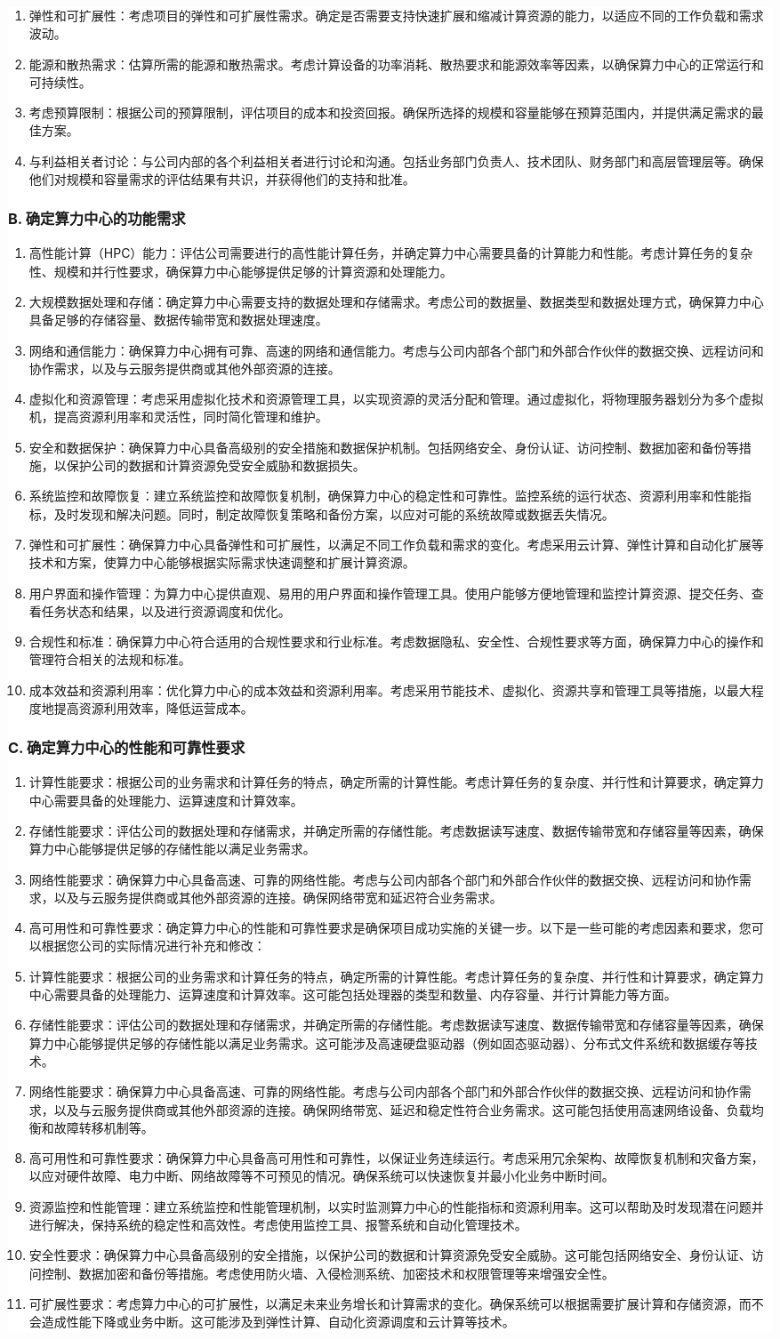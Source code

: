 1. 弹性和可扩展性：考虑项目的弹性和可扩展性需求。确定是否需要支持快速扩展和缩减计算资源的能力，以适应不同的工作负载和需求波动。

1. 能源和散热需求：估算所需的能源和散热需求。考虑计算设备的功率消耗、散热要求和能源效率等因素，以确保算力中心的正常运行和可持续性。

1. 考虑预算限制：根据公司的预算限制，评估项目的成本和投资回报。确保所选择的规模和容量能够在预算范围内，并提供满足需求的最佳方案。

1. 与利益相关者讨论：与公司内部的各个利益相关者进行讨论和沟通。包括业务部门负责人、技术团队、财务部门和高层管理层等。确保他们对规模和容量需求的评估结果有共识，并获得他们的支持和批准。

### B. 确定算力中心的功能需求

1. 高性能计算（HPC）能力：评估公司需要进行的高性能计算任务，并确定算力中心需要具备的计算能力和性能。考虑计算任务的复杂性、规模和并行性要求，确保算力中心能够提供足够的计算资源和处理能力。

1. 大规模数据处理和存储：确定算力中心需要支持的数据处理和存储需求。考虑公司的数据量、数据类型和数据处理方式，确保算力中心具备足够的存储容量、数据传输带宽和数据处理速度。

1. 网络和通信能力：确保算力中心拥有可靠、高速的网络和通信能力。考虑与公司内部各个部门和外部合作伙伴的数据交换、远程访问和协作需求，以及与云服务提供商或其他外部资源的连接。

1. 虚拟化和资源管理：考虑采用虚拟化技术和资源管理工具，以实现资源的灵活分配和管理。通过虚拟化，将物理服务器划分为多个虚拟机，提高资源利用率和灵活性，同时简化管理和维护。

1. 安全和数据保护：确保算力中心具备高级别的安全措施和数据保护机制。包括网络安全、身份认证、访问控制、数据加密和备份等措施，以保护公司的数据和计算资源免受安全威胁和数据损失。

1. 系统监控和故障恢复：建立系统监控和故障恢复机制，确保算力中心的稳定性和可靠性。监控系统的运行状态、资源利用率和性能指标，及时发现和解决问题。同时，制定故障恢复策略和备份方案，以应对可能的系统故障或数据丢失情况。

1. 弹性和可扩展性：确保算力中心具备弹性和可扩展性，以满足不同工作负载和需求的变化。考虑采用云计算、弹性计算和自动化扩展等技术和方案，使算力中心能够根据实际需求快速调整和扩展计算资源。

1. 用户界面和操作管理：为算力中心提供直观、易用的用户界面和操作管理工具。使用户能够方便地管理和监控计算资源、提交任务、查看任务状态和结果，以及进行资源调度和优化。

1. 合规性和标准：确保算力中心符合适用的合规性要求和行业标准。考虑数据隐私、安全性、合规性要求等方面，确保算力中心的操作和管理符合相关的法规和标准。

1. 成本效益和资源利用率：优化算力中心的成本效益和资源利用率。考虑采用节能技术、虚拟化、资源共享和管理工具等措施，以最大程度地提高资源利用效率，降低运营成本。

### C. 确定算力中心的性能和可靠性要求

1. 计算性能要求：根据公司的业务需求和计算任务的特点，确定所需的计算性能。考虑计算任务的复杂度、并行性和计算要求，确定算力中心需要具备的处理能力、运算速度和计算效率。

1. 存储性能要求：评估公司的数据处理和存储需求，并确定所需的存储性能。考虑数据读写速度、数据传输带宽和存储容量等因素，确保算力中心能够提供足够的存储性能以满足业务需求。

1. 网络性能要求：确保算力中心具备高速、可靠的网络性能。考虑与公司内部各个部门和外部合作伙伴的数据交换、远程访问和协作需求，以及与云服务提供商或其他外部资源的连接。确保网络带宽和延迟符合业务需求。

1. 高可用性和可靠性要求：确定算力中心的性能和可靠性要求是确保项目成功实施的关键一步。以下是一些可能的考虑因素和要求，您可以根据您公司的实际情况进行补充和修改：

1. 计算性能要求：根据公司的业务需求和计算任务的特点，确定所需的计算性能。考虑计算任务的复杂度、并行性和计算要求，确定算力中心需要具备的处理能力、运算速度和计算效率。这可能包括处理器的类型和数量、内存容量、并行计算能力等方面。

1. 存储性能要求：评估公司的数据处理和存储需求，并确定所需的存储性能。考虑数据读写速度、数据传输带宽和存储容量等因素，确保算力中心能够提供足够的存储性能以满足业务需求。这可能涉及高速硬盘驱动器（例如固态驱动器）、分布式文件系统和数据缓存等技术。

1. 网络性能要求：确保算力中心具备高速、可靠的网络性能。考虑与公司内部各个部门和外部合作伙伴的数据交换、远程访问和协作需求，以及与云服务提供商或其他外部资源的连接。确保网络带宽、延迟和稳定性符合业务需求。这可能包括使用高速网络设备、负载均衡和故障转移机制等。

1. 高可用性和可靠性要求：确保算力中心具备高可用性和可靠性，以保证业务连续运行。考虑采用冗余架构、故障恢复机制和灾备方案，以应对硬件故障、电力中断、网络故障等不可预见的情况。确保系统可以快速恢复并最小化业务中断时间。

1. 资源监控和性能管理：建立系统监控和性能管理机制，以实时监测算力中心的性能指标和资源利用率。这可以帮助及时发现潜在问题并进行解决，保持系统的稳定性和高效性。考虑使用监控工具、报警系统和自动化管理技术。

1. 安全性要求：确保算力中心具备高级别的安全措施，以保护公司的数据和计算资源免受安全威胁。这可能包括网络安全、身份认证、访问控制、数据加密和备份等措施。考虑使用防火墙、入侵检测系统、加密技术和权限管理等来增强安全性。

1. 可扩展性要求：考虑算力中心的可扩展性，以满足未来业务增长和计算需求的变化。确保系统可以根据需要扩展计算和存储资源，而不会造成性能下降或业务中断。这可能涉及到弹性计算、自动化资源调度和云计算等技术。
